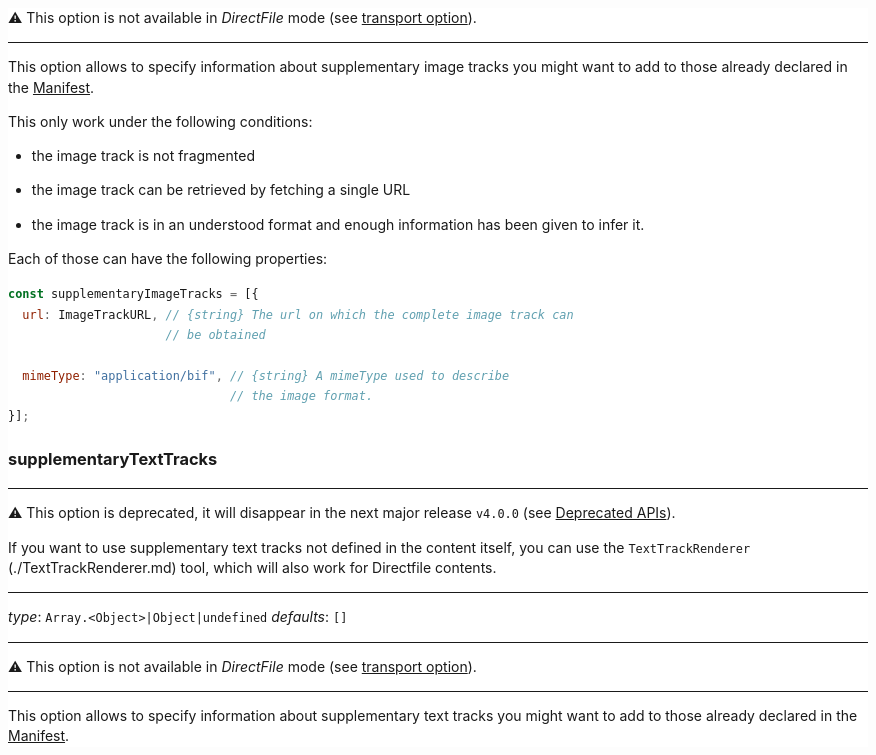 :warning: This option is not available in _DirectFile_ mode (see [transport
option](#prop-transport)).

---

This option allows to specify information about supplementary image tracks you
might want to add to those already declared in the
[Manifest](../terms.md#manifest).

This only work under the following conditions:

  - the image track is not fragmented

  - the image track can be retrieved by fetching a single URL

  - the image track is in an understood format and enough information has been
    given to infer it.


Each of those can have the following properties:
```js
const supplementaryImageTracks = [{
  url: ImageTrackURL, // {string} The url on which the complete image track can
                      // be obtained

  mimeType: "application/bif", // {string} A mimeType used to describe
                               // the image format.
}];
```


<a name="prop-supplementaryTextTracks"></a>
### supplementaryTextTracks ####################################################

---

:warning: This option is deprecated, it will disappear in the next major
release ``v4.0.0`` (see [Deprecated APIs](./deprecated.md)).

If you want to use supplementary text tracks not defined in the content itself,
you can use the `TextTrackRenderer`(./TextTrackRenderer.md) tool, which will
also work for Directfile contents.

---

_type_: ``Array.<Object>|Object|undefined``
_defaults_: ``[]``

---

:warning: This option is not available in _DirectFile_ mode (see [transport
option](#prop-transport)).

---

This option allows to specify information about supplementary text tracks you
might want to add to those already declared in the
[Manifest](../terms.md#manifest).
